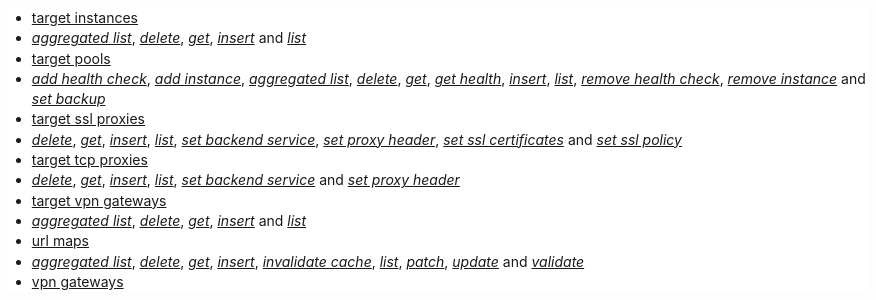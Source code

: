 * [target instances](https://docs.rs/google-compute1/4.0.1+20220224/google_compute1/api::TargetInstance)
 * [*aggregated list*](https://docs.rs/google-compute1/4.0.1+20220224/google_compute1/api::TargetInstanceAggregatedListCall), [*delete*](https://docs.rs/google-compute1/4.0.1+20220224/google_compute1/api::TargetInstanceDeleteCall), [*get*](https://docs.rs/google-compute1/4.0.1+20220224/google_compute1/api::TargetInstanceGetCall), [*insert*](https://docs.rs/google-compute1/4.0.1+20220224/google_compute1/api::TargetInstanceInsertCall) and [*list*](https://docs.rs/google-compute1/4.0.1+20220224/google_compute1/api::TargetInstanceListCall)
* [target pools](https://docs.rs/google-compute1/4.0.1+20220224/google_compute1/api::TargetPool)
 * [*add health check*](https://docs.rs/google-compute1/4.0.1+20220224/google_compute1/api::TargetPoolAddHealthCheckCall), [*add instance*](https://docs.rs/google-compute1/4.0.1+20220224/google_compute1/api::TargetPoolAddInstanceCall), [*aggregated list*](https://docs.rs/google-compute1/4.0.1+20220224/google_compute1/api::TargetPoolAggregatedListCall), [*delete*](https://docs.rs/google-compute1/4.0.1+20220224/google_compute1/api::TargetPoolDeleteCall), [*get*](https://docs.rs/google-compute1/4.0.1+20220224/google_compute1/api::TargetPoolGetCall), [*get health*](https://docs.rs/google-compute1/4.0.1+20220224/google_compute1/api::TargetPoolGetHealthCall), [*insert*](https://docs.rs/google-compute1/4.0.1+20220224/google_compute1/api::TargetPoolInsertCall), [*list*](https://docs.rs/google-compute1/4.0.1+20220224/google_compute1/api::TargetPoolListCall), [*remove health check*](https://docs.rs/google-compute1/4.0.1+20220224/google_compute1/api::TargetPoolRemoveHealthCheckCall), [*remove instance*](https://docs.rs/google-compute1/4.0.1+20220224/google_compute1/api::TargetPoolRemoveInstanceCall) and [*set backup*](https://docs.rs/google-compute1/4.0.1+20220224/google_compute1/api::TargetPoolSetBackupCall)
* [target ssl proxies](https://docs.rs/google-compute1/4.0.1+20220224/google_compute1/api::TargetSslProxy)
 * [*delete*](https://docs.rs/google-compute1/4.0.1+20220224/google_compute1/api::TargetSslProxyDeleteCall), [*get*](https://docs.rs/google-compute1/4.0.1+20220224/google_compute1/api::TargetSslProxyGetCall), [*insert*](https://docs.rs/google-compute1/4.0.1+20220224/google_compute1/api::TargetSslProxyInsertCall), [*list*](https://docs.rs/google-compute1/4.0.1+20220224/google_compute1/api::TargetSslProxyListCall), [*set backend service*](https://docs.rs/google-compute1/4.0.1+20220224/google_compute1/api::TargetSslProxySetBackendServiceCall), [*set proxy header*](https://docs.rs/google-compute1/4.0.1+20220224/google_compute1/api::TargetSslProxySetProxyHeaderCall), [*set ssl certificates*](https://docs.rs/google-compute1/4.0.1+20220224/google_compute1/api::TargetSslProxySetSslCertificateCall) and [*set ssl policy*](https://docs.rs/google-compute1/4.0.1+20220224/google_compute1/api::TargetSslProxySetSslPolicyCall)
* [target tcp proxies](https://docs.rs/google-compute1/4.0.1+20220224/google_compute1/api::TargetTcpProxy)
 * [*delete*](https://docs.rs/google-compute1/4.0.1+20220224/google_compute1/api::TargetTcpProxyDeleteCall), [*get*](https://docs.rs/google-compute1/4.0.1+20220224/google_compute1/api::TargetTcpProxyGetCall), [*insert*](https://docs.rs/google-compute1/4.0.1+20220224/google_compute1/api::TargetTcpProxyInsertCall), [*list*](https://docs.rs/google-compute1/4.0.1+20220224/google_compute1/api::TargetTcpProxyListCall), [*set backend service*](https://docs.rs/google-compute1/4.0.1+20220224/google_compute1/api::TargetTcpProxySetBackendServiceCall) and [*set proxy header*](https://docs.rs/google-compute1/4.0.1+20220224/google_compute1/api::TargetTcpProxySetProxyHeaderCall)
* [target vpn gateways](https://docs.rs/google-compute1/4.0.1+20220224/google_compute1/api::TargetVpnGateway)
 * [*aggregated list*](https://docs.rs/google-compute1/4.0.1+20220224/google_compute1/api::TargetVpnGatewayAggregatedListCall), [*delete*](https://docs.rs/google-compute1/4.0.1+20220224/google_compute1/api::TargetVpnGatewayDeleteCall), [*get*](https://docs.rs/google-compute1/4.0.1+20220224/google_compute1/api::TargetVpnGatewayGetCall), [*insert*](https://docs.rs/google-compute1/4.0.1+20220224/google_compute1/api::TargetVpnGatewayInsertCall) and [*list*](https://docs.rs/google-compute1/4.0.1+20220224/google_compute1/api::TargetVpnGatewayListCall)
* [url maps](https://docs.rs/google-compute1/4.0.1+20220224/google_compute1/api::UrlMap)
 * [*aggregated list*](https://docs.rs/google-compute1/4.0.1+20220224/google_compute1/api::UrlMapAggregatedListCall), [*delete*](https://docs.rs/google-compute1/4.0.1+20220224/google_compute1/api::UrlMapDeleteCall), [*get*](https://docs.rs/google-compute1/4.0.1+20220224/google_compute1/api::UrlMapGetCall), [*insert*](https://docs.rs/google-compute1/4.0.1+20220224/google_compute1/api::UrlMapInsertCall), [*invalidate cache*](https://docs.rs/google-compute1/4.0.1+20220224/google_compute1/api::UrlMapInvalidateCacheCall), [*list*](https://docs.rs/google-compute1/4.0.1+20220224/google_compute1/api::UrlMapListCall), [*patch*](https://docs.rs/google-compute1/4.0.1+20220224/google_compute1/api::UrlMapPatchCall), [*update*](https://docs.rs/google-compute1/4.0.1+20220224/google_compute1/api::UrlMapUpdateCall) and [*validate*](https://docs.rs/google-compute1/4.0.1+20220224/google_compute1/api::UrlMapValidateCall)
* [vpn gateways](https://docs.rs/google-compute1/4.0.1+20220224/google_compute1/api::VpnGateway)